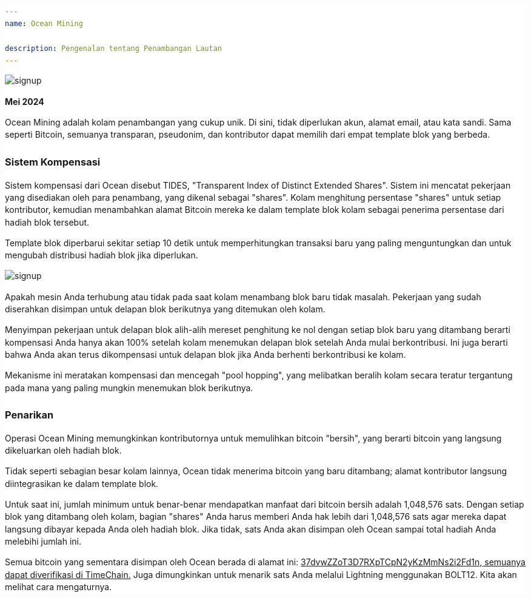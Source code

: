 ```yaml
---
name: Ocean Mining

description: Pengenalan tentang Penambangan Lautan
---
```


![signup](assets/cover.webp)

**Mei 2024**

Ocean Mining adalah kolam penambangan yang cukup unik. Di sini, tidak diperlukan akun, alamat email, atau kata sandi. Sama seperti Bitcoin, semuanya transparan, pseudonim, dan kontributor dapat memilih dari empat template blok yang berbeda.

### Sistem Kompensasi

Sistem kompensasi dari Ocean disebut TIDES, "Transparent Index of Distinct Extended Shares". Sistem ini mencatat pekerjaan yang disediakan oleh para penambang, yang dikenal sebagai "shares". Kolam menghitung persentase "shares" untuk setiap kontributor, kemudian menambahkan alamat Bitcoin mereka ke dalam template blok kolam sebagai penerima persentase dari hadiah blok tersebut.

Template blok diperbarui sekitar setiap 10 detik untuk memperhitungkan transaksi baru yang paling menguntungkan dan untuk mengubah distribusi hadiah blok jika diperlukan.

![signup](assets/rem.webp)

Apakah mesin Anda terhubung atau tidak pada saat kolam menambang blok baru tidak masalah. Pekerjaan yang sudah diserahkan disimpan untuk delapan blok berikutnya yang ditemukan oleh kolam.

Menyimpan pekerjaan untuk delapan blok alih-alih mereset penghitung ke nol dengan setiap blok baru yang ditambang berarti kompensasi Anda hanya akan 100% setelah kolam menemukan delapan blok setelah Anda mulai berkontribusi. Ini juga berarti bahwa Anda akan terus dikompensasi untuk delapan blok jika Anda berhenti berkontribusi ke kolam.

Mekanisme ini meratakan kompensasi dan mencegah "pool hopping", yang melibatkan beralih kolam secara teratur tergantung pada mana yang paling mungkin menemukan blok berikutnya.

### Penarikan

Operasi Ocean Mining memungkinkan kontributornya untuk memulihkan bitcoin "bersih", yang berarti bitcoin yang langsung dikeluarkan oleh hadiah blok.

Tidak seperti sebagian besar kolam lainnya, Ocean tidak menerima bitcoin yang baru ditambang; alamat kontributor langsung diintegrasikan ke dalam template blok.

Untuk saat ini, jumlah minimum untuk benar-benar mendapatkan manfaat dari bitcoin bersih adalah 1,048,576 sats. Dengan setiap blok yang ditambang oleh kolam, bagian "shares" Anda harus memberi Anda hak lebih dari 1,048,576 sats agar mereka dapat langsung dibayar kepada Anda oleh hadiah blok.
Jika tidak, sats Anda akan disimpan oleh Ocean sampai total hadiah Anda melebihi jumlah ini.

Semua bitcoin yang sementara disimpan oleh Ocean berada di alamat ini: [37dvwZZoT3D7RXpTCpN2yKzMmNs2i2Fd1n, semuanya dapat diverifikasi di TimeChain.](https://mempool.space/address/37dvwZZoT3D7RXpTCpN2yKzMmNs2i2Fd1n)
Juga dimungkinkan untuk menarik sats Anda melalui Lightning menggunakan BOLT12. Kita akan melihat cara mengaturnya.
